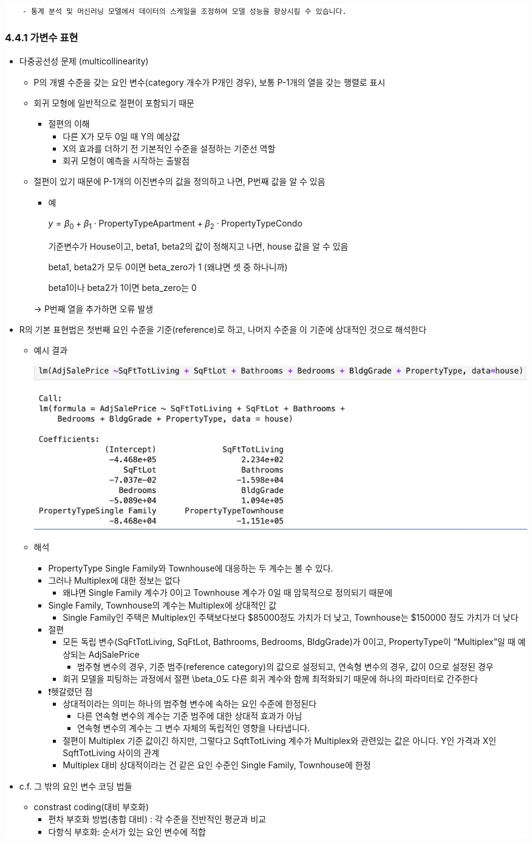         - 통계 분석 및 머신러닝 모델에서 데이터의 스케일을 조정하여 모델 성능을 향상시킬 수 있습니다.

### 4.4.1 가변수 표현

- 다중공선성 문제 (multicollinearity)
    - P의 개별 수준을 갖는 요인 변수(category 개수가 P개인 경우), 보통 P-1개의 열을 갖는 행렬로 표시
    - 회귀 모형에 일반적으로 절편이 포함되기 때문
        - 절편의 이해
            - 다른 X가 모두 0일 때 Y의 예상값
            - X의 효과를 더하기 전 기본적인 수준을 설정하는 기준선 역할
            - 회귀 모형이 예측을 시작하는 출발점
    - 절편이 있기 때문에 P-1개의 이진변수의 값을 정의하고 나면, P번째 값을 알 수 있음
        - 예
            
            $y = \beta_0 + \beta_1 \cdot \text{PropertyTypeApartment} + \beta_2 \cdot \text{PropertyTypeCondo}$
            
            기준변수가 House이고, beta1, beta2의 값이 정해지고 나면, house 값을 알 수 있음
            
            beta1, beta2가 모두 0이면 beta_zero가 1 (왜냐면 셋 중 하나니까)
            
            beta1이나 beta2가 1이면 beta_zero는 0 
            
        
        → P번째 열을 추가하면 오류 발생 
        
- R의 기본 표현법은 첫번째 요인 수준을 기준(reference)로 하고, 나머지 수준을 이 기준에 상대적인 것으로 해석한다
    - 예시 결과
        
        ![Untitled](Untitled%2028.png)
        
    - 해석
        - PropertyType Single Family와 Townhouse에 대응하는 두 계수는 볼 수 있다.
        - 그러나 Multiplex에 대한 정보는 없다
            - 왜냐면 Single Family 계수가 0이고 Townhouse 계수가 0일 때 암묵적으로 정의되기 때문에
        - Single Family, Townhouse의 계수는 Multiplex에 상대적인 값
            - Single Family인 주택은 Multiplex인 주택보다보다 $85000정도 가치가 더 낮고, Townhouse는 $150000 정도 가치가 더 낮다
        - 절편
            - 모든 독립 변수(SqFtTotLiving, SqFtLot, Bathrooms, Bedrooms, BldgGrade)가 0이고, PropertyType이 “Multiplex”일 때 예상되는 AdjSalePrice
                - 범주형 변수의 경우, 기준 범주(reference category)의 값으로 설정되고, 연속형 변수의 경우, 값이 0으로 설정된 경우
            - 회귀 모델을 피팅하는 과정에서 절편 \beta_0도 다른 회귀 계수와 함께 최적화되기 때문에 하나의 파라미터로 간주한다
        - ❗️헷갈렸던 점
            - 상대적이라는 의미는 하나의 범주형 변수에 속하는 요인 수준에 한정된다
                - 다른 연속형 변수의 계수는 기준 범주에 대한 상대적 효과가 아님
                - 연속형 변수의 계수는 그 변수 자체의 독립적인 영향을 나타냅니다.
            - 절편이 Multiplex 기준 값이긴 하지만, 그렇다고 SqftTotLiving 계수가 Multiplex와 관련있는 값은 아니다. Y인 가격과 X인 SqftTotLiving 사이의 관계
            - Multiplex 대비 상대적이라는 건 같은 요인 수준인 Single Family, Townhouse에 한정
- c.f. 그 밖의 요인 변수 코딩 법들
    - constrast coding(대비 부호화)
        - 편차 부호화 방법(총합 대비) : 각 수준을 전반적인 평균과 비교
        - 다항식 부호화: 순서가 있는 요인 변수에 적합
